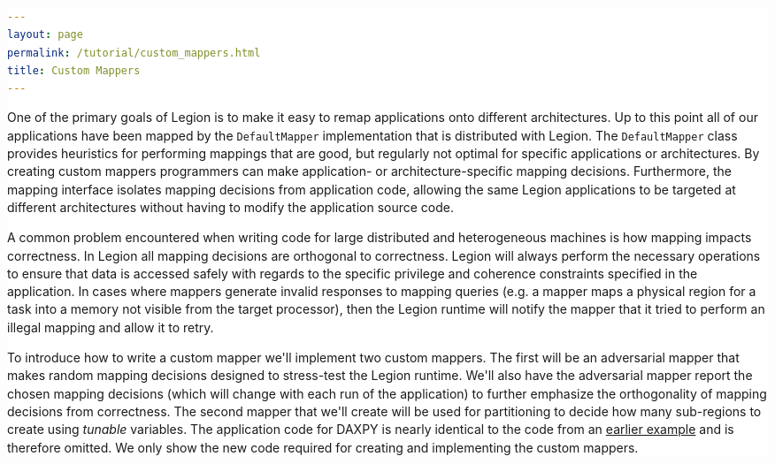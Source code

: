 ```yaml
---
layout: page
permalink: /tutorial/custom_mappers.html
title: Custom Mappers
---
```


One of the primary goals of Legion is to
make it easy to remap applications onto
different architectures. Up to this point
all of our applications have been mapped
by the `DefaultMapper` implementation that
is distributed with Legion. The `DefaultMapper`
class provides heuristics for performing mappings
that are good, but regularly not optimal for
specific applications or architectures. By
creating custom mappers programmers can make
application- or architecture-specific mapping
decisions. Furthermore, the mapping interface
isolates mapping decisions from application
code, allowing the same Legion applications
to be targeted at different architectures without
having to modify the application source code.

A common problem encountered when writing code
for large distributed and heterogeneous machines
is how mapping impacts correctness. In Legion all
mapping decisions are orthogonal to correctness.
Legion will always perform the necessary operations
to ensure that data is accessed safely with regards
to the specific privilege and coherence constraints
specified in the application. In cases where
mappers generate invalid responses to mapping
queries (e.g. a mapper maps a physical region for
a task into a memory not visible from the target
processor), then the Legion runtime will notify the
mapper that it tried to perform an illegal mapping
and allow it to retry.

To introduce how to write a custom mapper we'll
implement two custom mappers. The first will be
an adversarial mapper that makes random mapping
decisions designed to stress-test the Legion runtime.
We'll also have the adversarial mapper report the chosen
mapping decisions (which will change with each run
of the application) to further emphasize the orthogonality
of mapping decisions from correctness. The second mapper
that we'll create will be used for partitioning to decide
how many sub-regions to create using <em>tunable</em>
variables. The application code for DAXPY is nearly
identical to the code from
an [earlier example](/tutorial/partitioning.html)
and is therefore omitted. We only show the new
code required for creating and implementing the
custom mappers.

